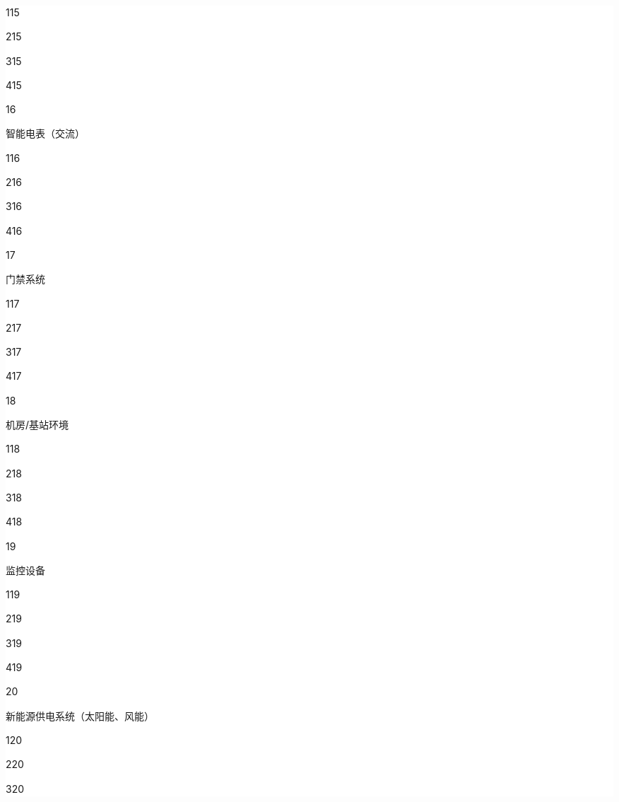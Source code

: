 115

215

315

415

16

智能电表（交流）

116

216

316

416

17

门禁系统

117

217

317

417

18

机房/基站环境

118

218

318

418

19

监控设备

119

219

319

419

20

新能源供电系统（太阳能、风能）

120

220

320
